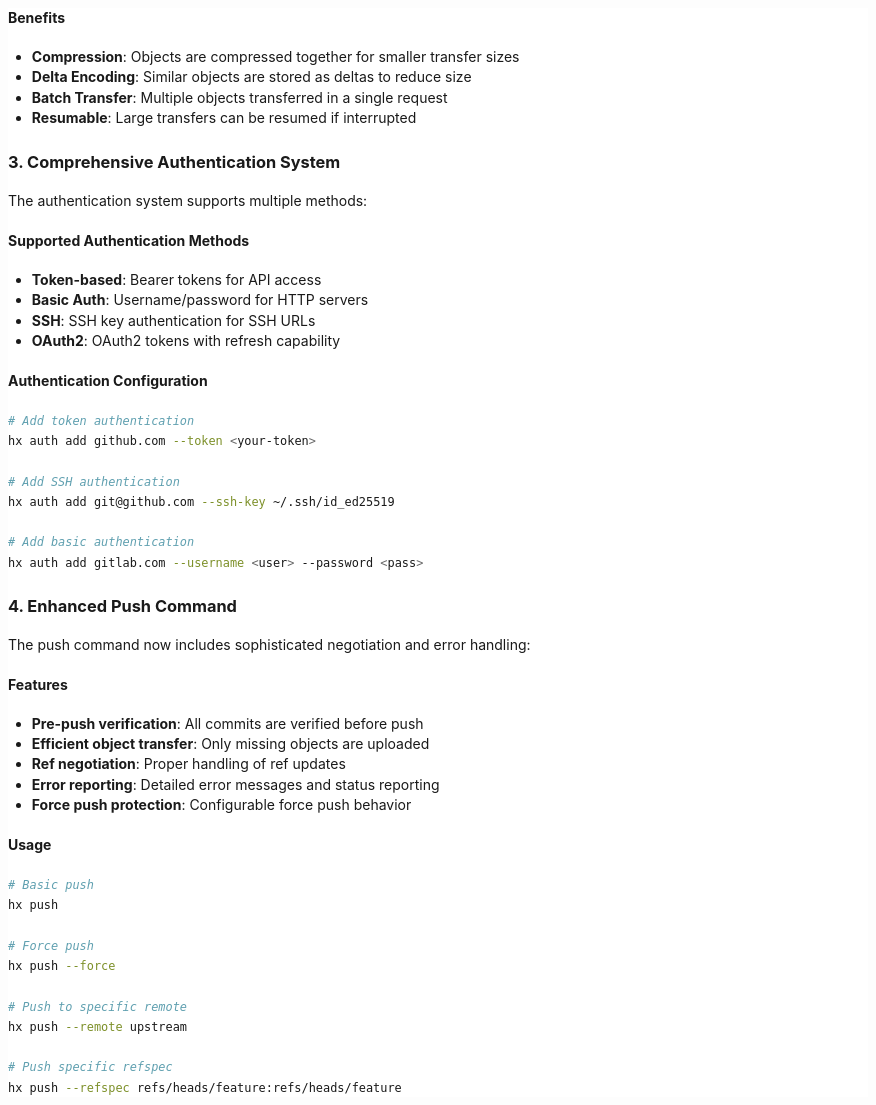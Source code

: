 #### Benefits
- **Compression**: Objects are compressed together for smaller transfer sizes
- **Delta Encoding**: Similar objects are stored as deltas to reduce size
- **Batch Transfer**: Multiple objects transferred in a single request
- **Resumable**: Large transfers can be resumed if interrupted

### 3. Comprehensive Authentication System

The authentication system supports multiple methods:

#### Supported Authentication Methods
- **Token-based**: Bearer tokens for API access
- **Basic Auth**: Username/password for HTTP servers
- **SSH**: SSH key authentication for SSH URLs
- **OAuth2**: OAuth2 tokens with refresh capability

#### Authentication Configuration
```bash
# Add token authentication
hx auth add github.com --token <your-token>

# Add SSH authentication
hx auth add git@github.com --ssh-key ~/.ssh/id_ed25519

# Add basic authentication
hx auth add gitlab.com --username <user> --password <pass>
```

### 4. Enhanced Push Command

The push command now includes sophisticated negotiation and error handling:

#### Features
- **Pre-push verification**: All commits are verified before push
- **Efficient object transfer**: Only missing objects are uploaded
- **Ref negotiation**: Proper handling of ref updates
- **Error reporting**: Detailed error messages and status reporting
- **Force push protection**: Configurable force push behavior

#### Usage
```bash
# Basic push
hx push

# Force push
hx push --force

# Push to specific remote
hx push --remote upstream

# Push specific refspec
hx push --refspec refs/heads/feature:refs/heads/feature
```

